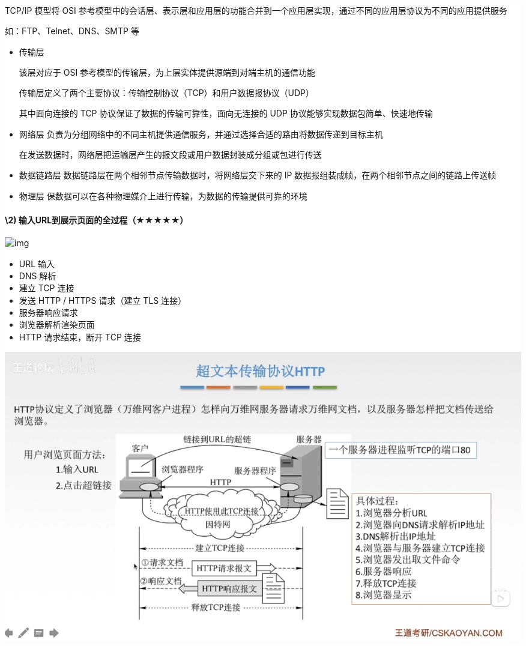   TCP/IP 模型将 OSI 参考模型中的会话层、表示层和应用层的功能合并到一个应用层实现，通过不同的应用层协议为不同的应用提供服务

  如：FTP、Telnet、DNS、SMTP 等

- 传输层

  该层对应于 OSI 参考模型的传输层，为上层实体提供源端到对端主机的通信功能

  传输层定义了两个主要协议：传输控制协议（TCP）和用户数据报协议（UDP）

  其中面向连接的 TCP 协议保证了数据的传输可靠性，面向无连接的 UDP 协议能够实现数据包简单、快速地传输

- 网络层
  负责为分组网络中的不同主机提供通信服务，并通过选择合适的路由将数据传递到目标主机

  在发送数据时，网络层把运输层产生的报文段或用户数据封装成分组或包进行传送

- 数据链路层
  数据链路层在两个相邻节点传输数据时，将网络层交下来的 IP 数据报组装成帧，在两个相邻节点之间的链路上传送帧

- 物理层
  保数据可以在各种物理媒介上进行传输，为数据的传输提供可靠的环境

####  \2) 输入URL到展示页面的全过程（★★★★★） 

![img](https://static001.geekbang.org/resource/image/1b/6c/1b49976aca2c700883d48d927f48986c.png)

- URL 输入
- DNS 解析
- 建立 TCP 连接
- 发送 HTTP / HTTPS 请求（建立 TLS 连接）
- 服务器响应请求
- 浏览器解析渲染页面
- HTTP 请求结束，断开 TCP 连接

![image-20220321003019994](.\typora-user-images\image-20220321003019994.png)
